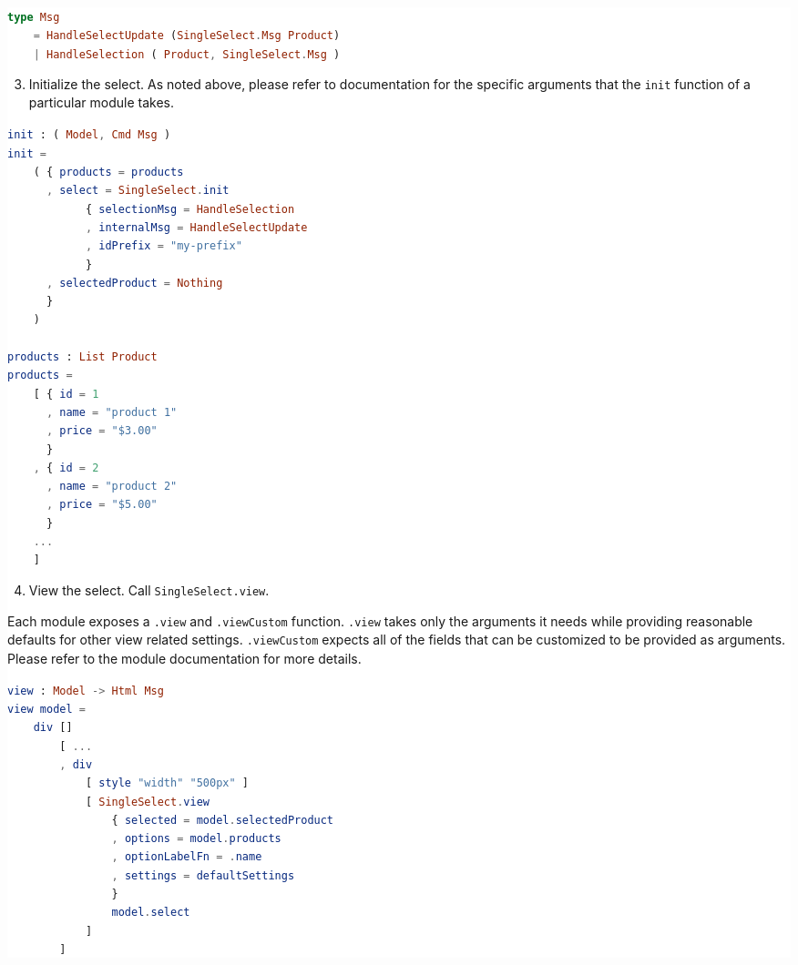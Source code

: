 ```elm
type Msg
    = HandleSelectUpdate (SingleSelect.Msg Product)
    | HandleSelection ( Product, SingleSelect.Msg )
```

3. Initialize the select. As noted above, please refer to documentation for the specific arguments that the `init` function of a particular module takes.

```elm
init : ( Model, Cmd Msg )
init =
    ( { products = products
      , select = SingleSelect.init
            { selectionMsg = HandleSelection
            , internalMsg = HandleSelectUpdate
            , idPrefix = "my-prefix"
            }
      , selectedProduct = Nothing
      }
    )

products : List Product
products =
    [ { id = 1
      , name = "product 1"
      , price = "$3.00"
      }
    , { id = 2
      , name = "product 2"
      , price = "$5.00"
      }
    ...
    ]

```

4. View the select. Call `SingleSelect.view`.

Each module exposes a `.view` and `.viewCustom` function. `.view` takes only the arguments it needs while providing reasonable defaults for other view related settings. `.viewCustom` expects all of the fields that can be customized to be provided as arguments. Please refer to the module documentation for more details.

```elm
view : Model -> Html Msg
view model =
    div []
        [ ...
        , div
            [ style "width" "500px" ]
            [ SingleSelect.view 
                { selected = model.selectedProduct
                , options = model.products
                , optionLabelFn = .name
                , settings = defaultSettings 
                } 
                model.select
            ]
        ]
```
